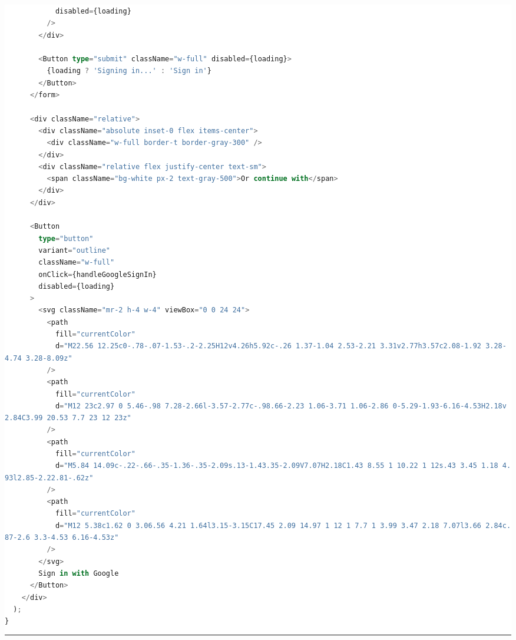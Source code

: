 ```typescript
            disabled={loading}
          />
        </div>

        <Button type="submit" className="w-full" disabled={loading}>
          {loading ? 'Signing in...' : 'Sign in'}
        </Button>
      </form>

      <div className="relative">
        <div className="absolute inset-0 flex items-center">
          <div className="w-full border-t border-gray-300" />
        </div>
        <div className="relative flex justify-center text-sm">
          <span className="bg-white px-2 text-gray-500">Or continue with</span>
        </div>
      </div>

      <Button
        type="button"
        variant="outline"
        className="w-full"
        onClick={handleGoogleSignIn}
        disabled={loading}
      >
        <svg className="mr-2 h-4 w-4" viewBox="0 0 24 24">
          <path
            fill="currentColor"
            d="M22.56 12.25c0-.78-.07-1.53-.2-2.25H12v4.26h5.92c-.26 1.37-1.04 2.53-2.21 3.31v2.77h3.57c2.08-1.92 3.28-4.74 3.28-8.09z"
          />
          <path
            fill="currentColor"
            d="M12 23c2.97 0 5.46-.98 7.28-2.66l-3.57-2.77c-.98.66-2.23 1.06-3.71 1.06-2.86 0-5.29-1.93-6.16-4.53H2.18v2.84C3.99 20.53 7.7 23 12 23z"
          />
          <path
            fill="currentColor"
            d="M5.84 14.09c-.22-.66-.35-1.36-.35-2.09s.13-1.43.35-2.09V7.07H2.18C1.43 8.55 1 10.22 1 12s.43 3.45 1.18 4.93l2.85-2.22.81-.62z"
          />
          <path
            fill="currentColor"
            d="M12 5.38c1.62 0 3.06.56 4.21 1.64l3.15-3.15C17.45 2.09 14.97 1 12 1 7.7 1 3.99 3.47 2.18 7.07l3.66 2.84c.87-2.6 3.3-4.53 6.16-4.53z"
          />
        </svg>
        Sign in with Google
      </Button>
    </div>
  );
}
```

---